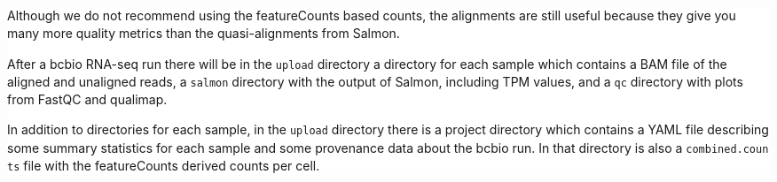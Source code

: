 Although we do not recommend using the featureCounts based counts, the alignments are still useful because they give you many more quality metrics than the quasi-alignments from Salmon.

After a bcbio RNA-seq run there will be in the `upload` directory a directory for each sample which contains a BAM file of the aligned and unaligned reads, a `salmon` directory with the output of Salmon, including TPM values, and a `qc` directory with plots from FastQC and qualimap.

In addition to directories for each sample, in the `upload` directory there is a project directory which contains a YAML file describing some summary statistics for each sample and some provenance data about the bcbio run. In that directory is also a `combined.counts` file with the featureCounts derived counts per cell.
